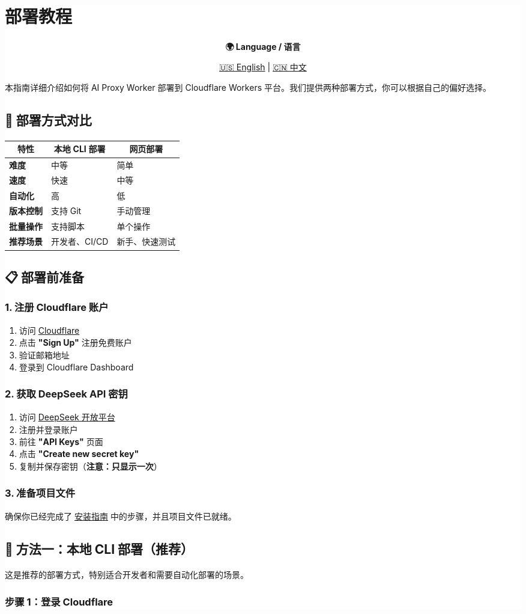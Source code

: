 # 部署教程

<div align="center">

**🌍 Language / 语言**

[🇺🇸 English](./Deployment.en.md) | [🇨🇳 中文](./Deployment.md)

</div>

本指南详细介绍如何将 AI Proxy Worker 部署到 Cloudflare Workers 平台。我们提供两种部署方式，你可以根据自己的偏好选择。

## 🎯 部署方式对比

| 特性 | 本地 CLI 部署 | 网页部署 |
|------|---------------|----------|
| **难度** | 中等 | 简单 |
| **速度** | 快速 | 中等 |
| **自动化** | 高 | 低 |
| **版本控制** | 支持 Git | 手动管理 |
| **批量操作** | 支持脚本 | 单个操作 |
| **推荐场景** | 开发者、CI/CD | 新手、快速测试 |

## 📋 部署前准备

### 1. 注册 Cloudflare 账户
1. 访问 [Cloudflare](https://www.cloudflare.com/)
2. 点击 **"Sign Up"** 注册免费账户
3. 验证邮箱地址
4. 登录到 Cloudflare Dashboard

### 2. 获取 DeepSeek API 密钥
1. 访问 [DeepSeek 开放平台](https://platform.deepseek.com/)
2. 注册并登录账户
3. 前往 **"API Keys"** 页面
4. 点击 **"Create new secret key"**
5. 复制并保存密钥（**注意：只显示一次**）

### 3. 准备项目文件
确保你已经完成了 [安装指南](./Installation.md) 中的步骤，并且项目文件已就绪。

## 🚀 方法一：本地 CLI 部署（推荐）

这是推荐的部署方式，特别适合开发者和需要自动化部署的场景。

### 步骤 1：登录 Cloudflare
